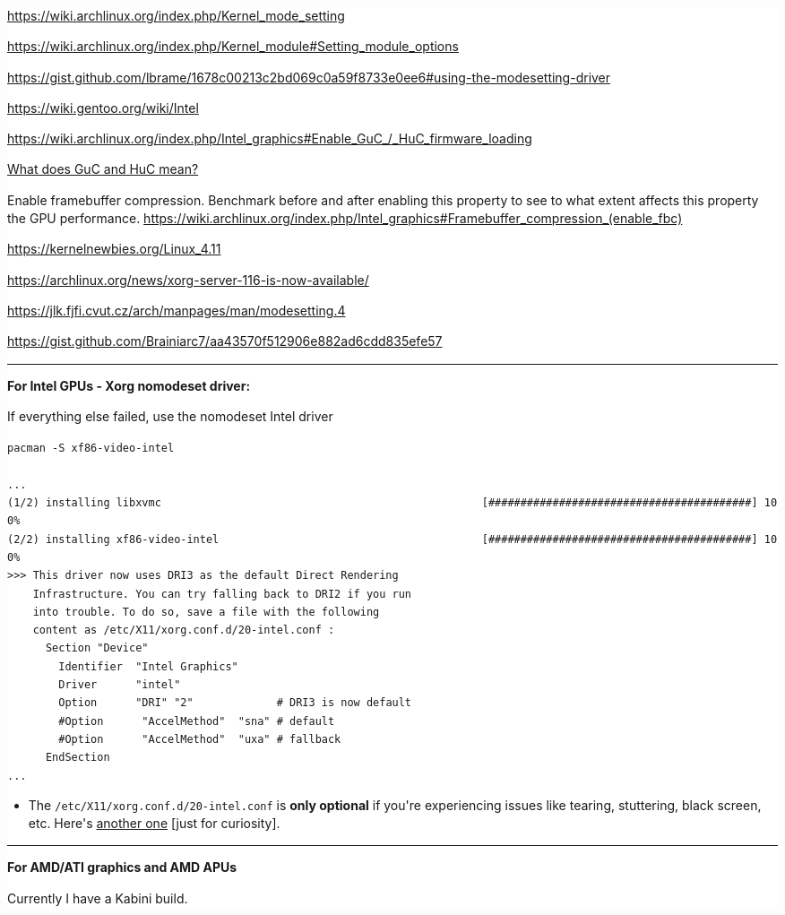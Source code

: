 https://wiki.archlinux.org/index.php/Kernel_mode_setting

https://wiki.archlinux.org/index.php/Kernel_module#Setting_module_options

https://gist.github.com/lbrame/1678c00213c2bd069c0a59f8733e0ee6#using-the-modesetting-driver

https://wiki.gentoo.org/wiki/Intel

https://wiki.archlinux.org/index.php/Intel_graphics#Enable_GuC_/_HuC_firmware_loading

[What does GuC and HuC mean?](https://01.org/linuxgraphics/downloads/firmware)

Enable framebuffer compression. Benchmark before and after enabling this property to see to what extent affects this property the GPU performance.
https://wiki.archlinux.org/index.php/Intel_graphics#Framebuffer_compression_(enable_fbc)

https://kernelnewbies.org/Linux_4.11

https://archlinux.org/news/xorg-server-116-is-now-available/

https://jlk.fjfi.cvut.cz/arch/manpages/man/modesetting.4

https://gist.github.com/Brainiarc7/aa43570f512906e882ad6cdd835efe57

---

**For Intel GPUs - Xorg nomodeset driver:**

If everything else failed, use the nomodeset Intel driver

    pacman -S xf86-video-intel

    ...
    (1/2) installing libxvmc                                                  [#########################################] 100%
    (2/2) installing xf86-video-intel                                         [#########################################] 100%
    >>> This driver now uses DRI3 as the default Direct Rendering
        Infrastructure. You can try falling back to DRI2 if you run
        into trouble. To do so, save a file with the following 
        content as /etc/X11/xorg.conf.d/20-intel.conf :
          Section "Device"
            Identifier  "Intel Graphics"
            Driver      "intel"
            Option      "DRI" "2"             # DRI3 is now default 
            #Option      "AccelMethod"  "sna" # default
            #Option      "AccelMethod"  "uxa" # fallback
          EndSection
    ...

- The `/etc/X11/xorg.conf.d/20-intel.conf` is **only optional** if you're experiencing issues like tearing, stuttering, black screen, etc. Here's [another one](https://gist.github.com/radupotop/8597093) [just for curiosity].

---

**For AMD/ATI graphics and AMD APUs**

Currently I have a Kabini build.
